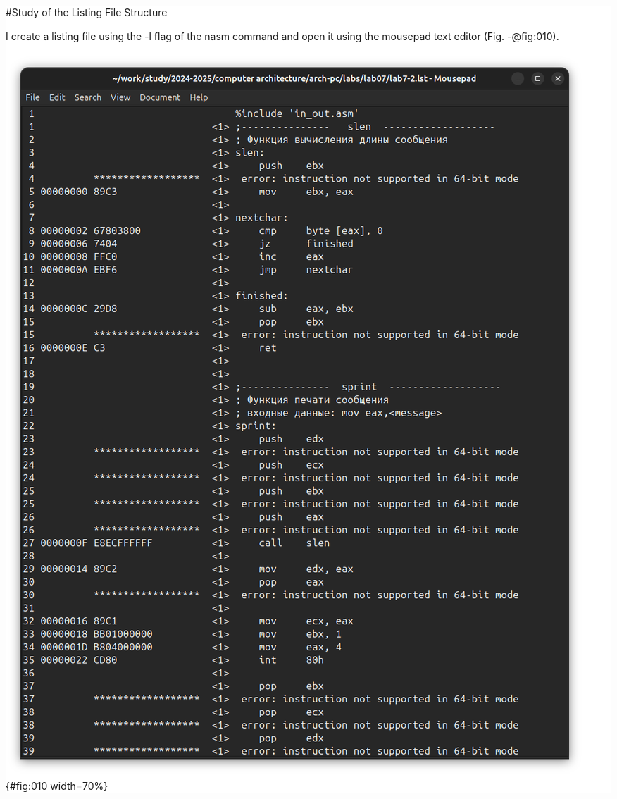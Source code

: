 #Study of the Listing File Structure

I create a listing file using the -l flag of the nasm command and open it using the mousepad text editor (Fig. -@fig:010).

![checking list file](image/10.png){#fig:010 width=70%}
